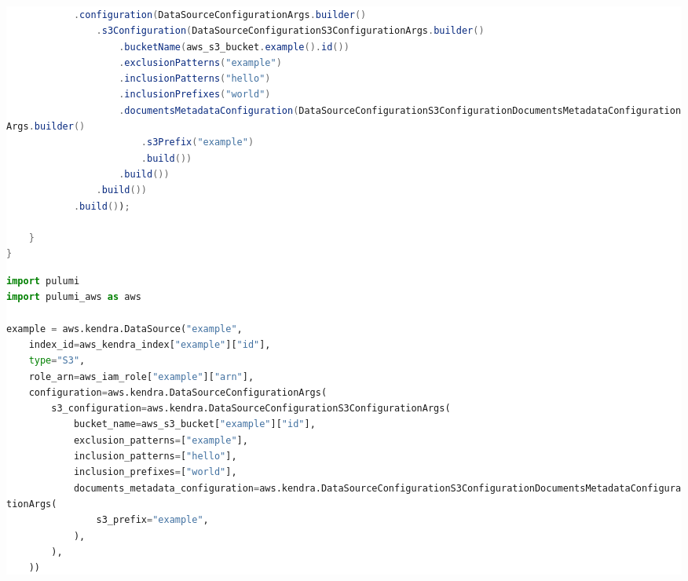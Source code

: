 ```java
            .configuration(DataSourceConfigurationArgs.builder()
                .s3Configuration(DataSourceConfigurationS3ConfigurationArgs.builder()
                    .bucketName(aws_s3_bucket.example().id())
                    .exclusionPatterns("example")
                    .inclusionPatterns("hello")
                    .inclusionPrefixes("world")
                    .documentsMetadataConfiguration(DataSourceConfigurationS3ConfigurationDocumentsMetadataConfigurationArgs.builder()
                        .s3Prefix("example")
                        .build())
                    .build())
                .build())
            .build());

    }
}
```


</pulumi-choosable>
</div>


<div>
<pulumi-choosable type="language" values="python">

```python
import pulumi
import pulumi_aws as aws

example = aws.kendra.DataSource("example",
    index_id=aws_kendra_index["example"]["id"],
    type="S3",
    role_arn=aws_iam_role["example"]["arn"],
    configuration=aws.kendra.DataSourceConfigurationArgs(
        s3_configuration=aws.kendra.DataSourceConfigurationS3ConfigurationArgs(
            bucket_name=aws_s3_bucket["example"]["id"],
            exclusion_patterns=["example"],
            inclusion_patterns=["hello"],
            inclusion_prefixes=["world"],
            documents_metadata_configuration=aws.kendra.DataSourceConfigurationS3ConfigurationDocumentsMetadataConfigurationArgs(
                s3_prefix="example",
            ),
        ),
    ))
```


</pulumi-choosable>
</div>


<div>
<pulumi-choosable type="language" values="typescript">
